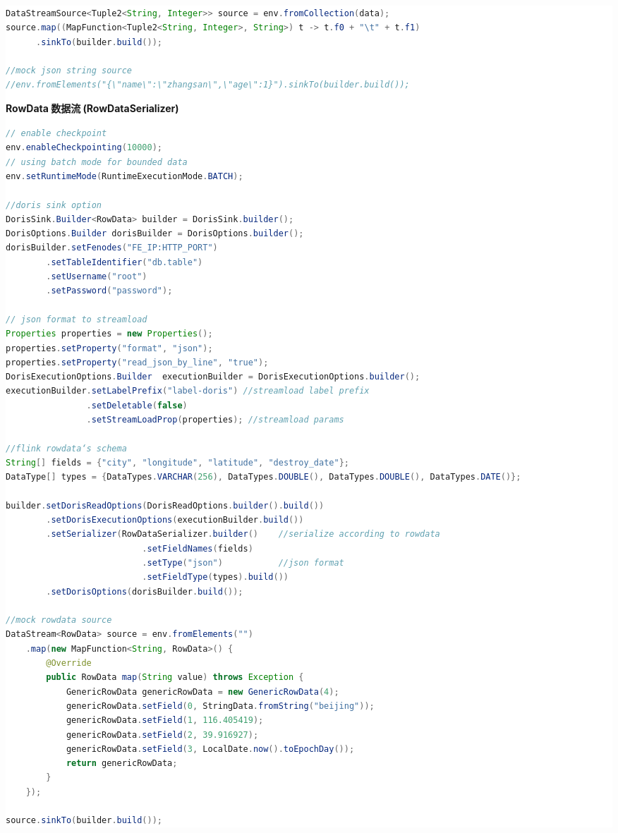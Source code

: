 ```java
DataStreamSource<Tuple2<String, Integer>> source = env.fromCollection(data);
source.map((MapFunction<Tuple2<String, Integer>, String>) t -> t.f0 + "\t" + t.f1)
      .sinkTo(builder.build());

//mock json string source
//env.fromElements("{\"name\":\"zhangsan\",\"age\":1}").sinkTo(builder.build());

```

**RowData 数据流 (RowDataSerializer)**

```java
// enable checkpoint
env.enableCheckpointing(10000);
// using batch mode for bounded data
env.setRuntimeMode(RuntimeExecutionMode.BATCH);

//doris sink option
DorisSink.Builder<RowData> builder = DorisSink.builder();
DorisOptions.Builder dorisBuilder = DorisOptions.builder();
dorisBuilder.setFenodes("FE_IP:HTTP_PORT")
        .setTableIdentifier("db.table")
        .setUsername("root")
        .setPassword("password");

// json format to streamload
Properties properties = new Properties();
properties.setProperty("format", "json");
properties.setProperty("read_json_by_line", "true");
DorisExecutionOptions.Builder  executionBuilder = DorisExecutionOptions.builder();
executionBuilder.setLabelPrefix("label-doris") //streamload label prefix
                .setDeletable(false)
                .setStreamLoadProp(properties); //streamload params

//flink rowdata‘s schema
String[] fields = {"city", "longitude", "latitude", "destroy_date"};
DataType[] types = {DataTypes.VARCHAR(256), DataTypes.DOUBLE(), DataTypes.DOUBLE(), DataTypes.DATE()};

builder.setDorisReadOptions(DorisReadOptions.builder().build())
        .setDorisExecutionOptions(executionBuilder.build())
        .setSerializer(RowDataSerializer.builder()    //serialize according to rowdata 
                           .setFieldNames(fields)
                           .setType("json")           //json format
                           .setFieldType(types).build())
        .setDorisOptions(dorisBuilder.build());

//mock rowdata source
DataStream<RowData> source = env.fromElements("")
    .map(new MapFunction<String, RowData>() {
        @Override
        public RowData map(String value) throws Exception {
            GenericRowData genericRowData = new GenericRowData(4);
            genericRowData.setField(0, StringData.fromString("beijing"));
            genericRowData.setField(1, 116.405419);
            genericRowData.setField(2, 39.916927);
            genericRowData.setField(3, LocalDate.now().toEpochDay());
            return genericRowData;
        }
    });

source.sinkTo(builder.build());
```
